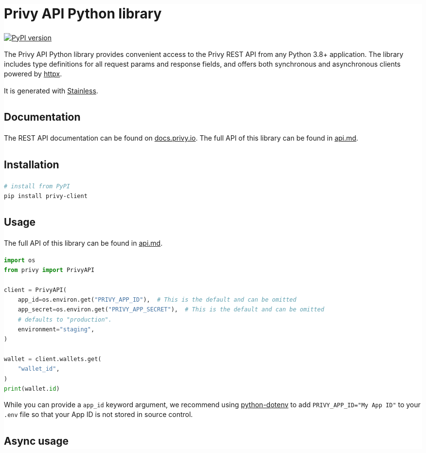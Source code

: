 # Privy API Python library

[![PyPI version](https://img.shields.io/pypi/v/privy-client.svg)](https://pypi.org/project/privy-client/)

The Privy API Python library provides convenient access to the Privy REST API from any Python 3.8+
application. The library includes type definitions for all request params and response fields,
and offers both synchronous and asynchronous clients powered by [httpx](https://github.com/encode/httpx).

It is generated with [Stainless](https://www.stainless.com/).

## Documentation

The REST API documentation can be found on [docs.privy.io](https://docs.privy.io). The full API of this library can be found in [api.md](api.md).

## Installation

```sh
# install from PyPI
pip install privy-client
```

## Usage

The full API of this library can be found in [api.md](api.md).

```python
import os
from privy import PrivyAPI

client = PrivyAPI(
    app_id=os.environ.get("PRIVY_APP_ID"),  # This is the default and can be omitted
    app_secret=os.environ.get("PRIVY_APP_SECRET"),  # This is the default and can be omitted
    # defaults to "production".
    environment="staging",
)

wallet = client.wallets.get(
    "wallet_id",
)
print(wallet.id)
```

While you can provide a `app_id` keyword argument,
we recommend using [python-dotenv](https://pypi.org/project/python-dotenv/)
to add `PRIVY_APP_ID="My App ID"` to your `.env` file
so that your App ID is not stored in source control.

## Async usage
